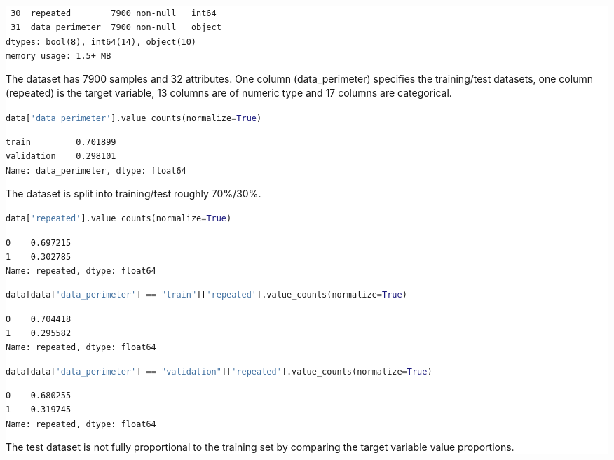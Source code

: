      30  repeated        7900 non-null   int64 
     31  data_perimeter  7900 non-null   object
    dtypes: bool(8), int64(14), object(10)
    memory usage: 1.5+ MB


The dataset has 7900 samples and 32 attributes. One column (data_perimeter) specifies the training/test datasets, one column (repeated) is the target variable, 13 columns are of numeric type and 17 columns are categorical.


```python
data['data_perimeter'].value_counts(normalize=True)
```




    train         0.701899
    validation    0.298101
    Name: data_perimeter, dtype: float64



The dataset is split into training/test roughly 70%/30%.


```python
data['repeated'].value_counts(normalize=True)
```




    0    0.697215
    1    0.302785
    Name: repeated, dtype: float64




```python
data[data['data_perimeter'] == "train"]['repeated'].value_counts(normalize=True)
```




    0    0.704418
    1    0.295582
    Name: repeated, dtype: float64




```python
data[data['data_perimeter'] == "validation"]['repeated'].value_counts(normalize=True)
```




    0    0.680255
    1    0.319745
    Name: repeated, dtype: float64



The test dataset is not fully proportional to the training set by comparing the target variable value proportions.
